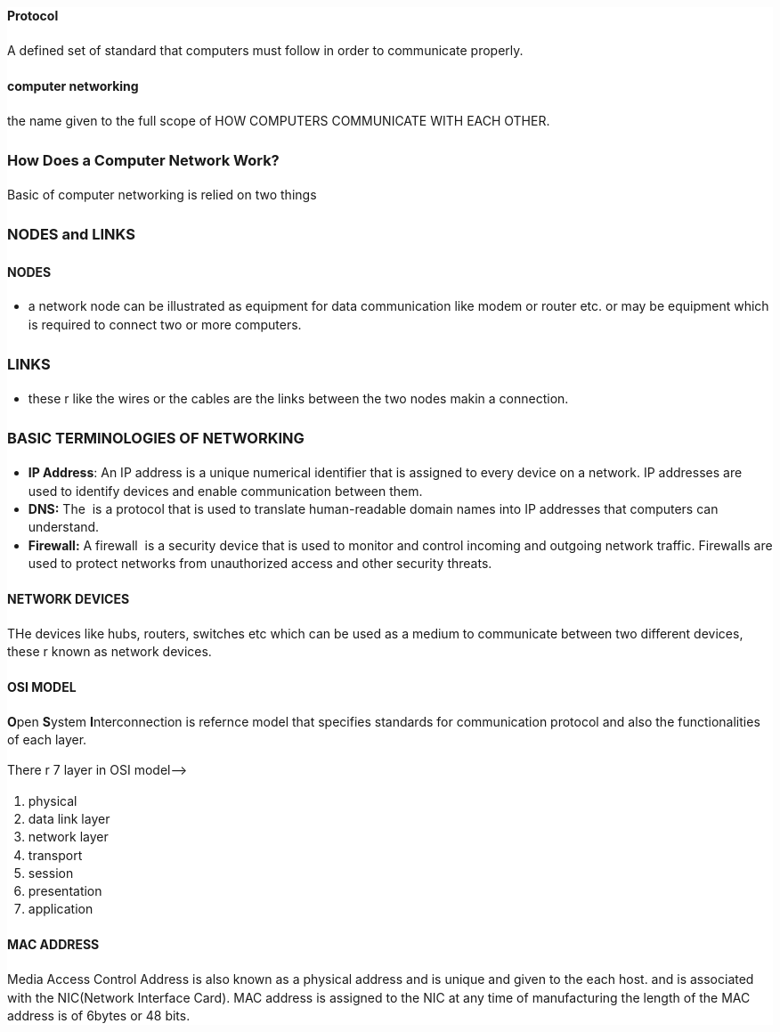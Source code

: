 
#### Protocol
A defined set of standard that computers must follow in order to communicate properly.

#### computer networking
the name given to the full scope of HOW COMPUTERS COMMUNICATE WITH EACH OTHER.


### How Does a Computer Network Work?

Basic of computer networking is relied on two things 
### NODES and LINKS

#### NODES 
* a network node can be illustrated as equipment for data communication like modem or router etc. or may be equipment which is required to connect two or more computers.

### LINKS
* these r like the wires or the cables are the links between the two nodes makin a connection.


### BASIC TERMINOLOGIES OF NETWORKING

- **IP Address**: An IP address is a unique numerical identifier that is assigned to every device on a network. IP addresses are used to identify devices and enable communication between them.
- **DNS:** The  is a protocol that is used to translate human-readable domain names into IP addresses that computers can understand.
- **Firewall:** A firewall  is a security device that is used to monitor and control incoming and outgoing network traffic. Firewalls are used to protect networks from unauthorized access and other security threats.


#### NETWORK DEVICES

THe devices like hubs, routers, switches etc which can be used as a medium to communicate between two different devices, these r known as network devices.

#### OSI MODEL

**O**pen **S**ystem **I**nterconnection is refernce model that specifies standards for communication protocol and also the functionalities of each layer.

There r 7 layer in OSI model-->
1. physical 
2. data link layer
3. network layer
4. transport
5. session
6. presentation
7. application

#### MAC ADDRESS
Media Access Control Address is also known as a physical address and is unique and given to the each host. and is associated with the NIC(Network Interface Card).
MAC address is assigned to the NIC at any time of manufacturing
the length of the MAC address is of 6bytes or 48  bits.
